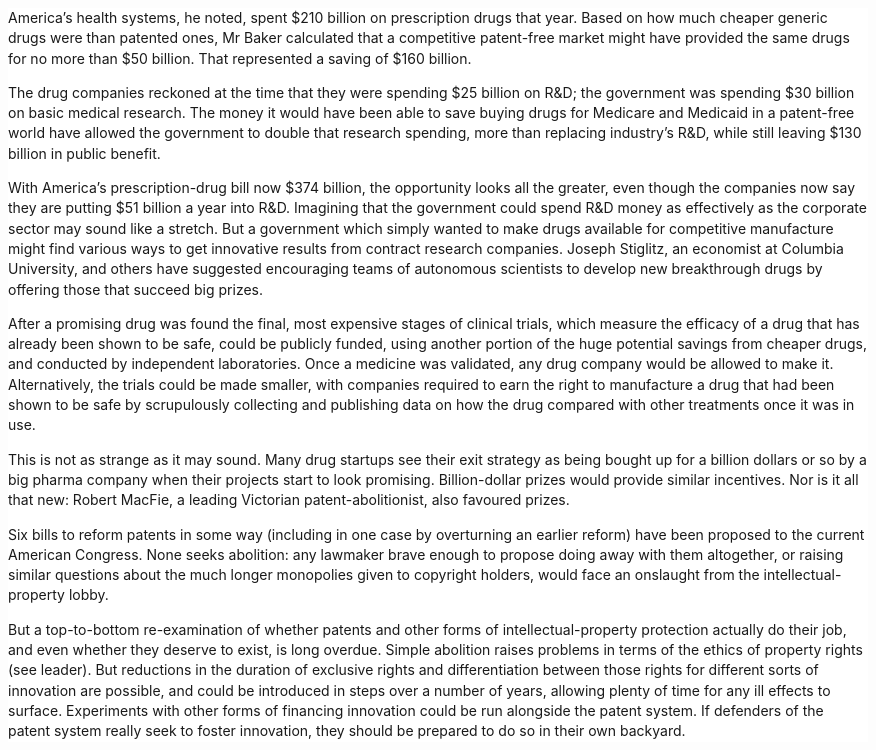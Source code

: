 America’s health systems, he noted, spent $210 billion on prescription drugs that year. Based on how much cheaper generic drugs were than patented ones, Mr Baker calculated that a competitive patent-free market might have provided the same drugs for no more than $50 billion. That represented a saving of $160 billion.

The drug companies reckoned at the time that they were spending $25 billion on R&D; the government was spending $30 billion on basic medical research. The money it would have been able to save buying drugs for Medicare and Medicaid in a patent-free world have allowed the government to double that research spending, more than replacing industry’s R&D, while still leaving $130 billion in public benefit.

With America’s prescription-drug bill now $374 billion, the opportunity looks all the greater, even though the companies now say they are putting $51 billion a year into R&D. Imagining that the government could spend R&D money as effectively as the corporate sector may sound like a stretch. But a government which simply wanted to make drugs available for competitive manufacture might find various ways to get innovative results from contract research companies. Joseph Stiglitz, an economist at Columbia University, and others have suggested encouraging teams of autonomous scientists to develop new breakthrough drugs by offering those that succeed big prizes.

After a promising drug was found the final, most expensive stages of clinical trials, which measure the efficacy of a drug that has already been shown to be safe, could be publicly funded, using another portion of the huge potential savings from cheaper drugs, and conducted by independent laboratories. Once a medicine was validated, any drug company would be allowed to make it. Alternatively, the trials could be made smaller, with companies required to earn the right to manufacture a drug that had been shown to be safe by scrupulously collecting and publishing data on how the drug compared with other treatments once it was in use.

This is not as strange as it may sound. Many drug startups see their exit strategy as being bought up for a billion dollars or so by a big pharma company when their projects start to look promising. Billion-dollar prizes would provide similar incentives. Nor is it all that new: Robert MacFie, a leading Victorian patent-abolitionist, also favoured prizes.

Six bills to reform patents in some way (including in one case by overturning an earlier reform) have been proposed to the current American Congress. None seeks abolition: any lawmaker brave enough to propose doing away with them altogether, or raising similar questions about the much longer monopolies given to copyright holders, would face an onslaught from the intellectual-property lobby.

But a top-to-bottom re-examination of whether patents and other forms of intellectual-property protection actually do their job, and even whether they deserve to exist, is long overdue. Simple abolition raises problems in terms of the ethics of property rights (see leader). But reductions in the duration of exclusive rights and differentiation between those rights for different sorts of innovation are possible, and could be introduced in steps over a number of years, allowing plenty of time for any ill effects to surface. Experiments with other forms of financing innovation could be run alongside the patent system. If defenders of the patent system really seek to foster innovation, they should be prepared to do so in their own backyard.

